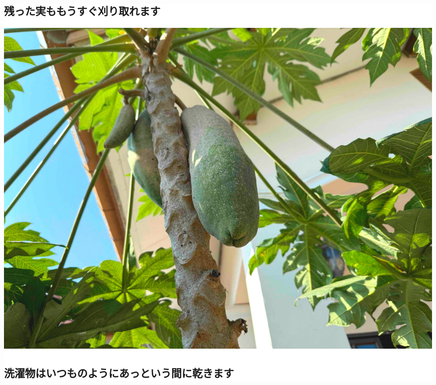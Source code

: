 <h2><span class="yellow">残った実ももうすぐ刈り取れます</span></h2>
<a href="20250120_007.JPG" target="_blank"><img src="20250120_007.JPG" alt="サンプル画像" width="900" /></a>

<h2><span class="yellow">洗濯物はいつものようにあっという間に乾きます</span></h2>